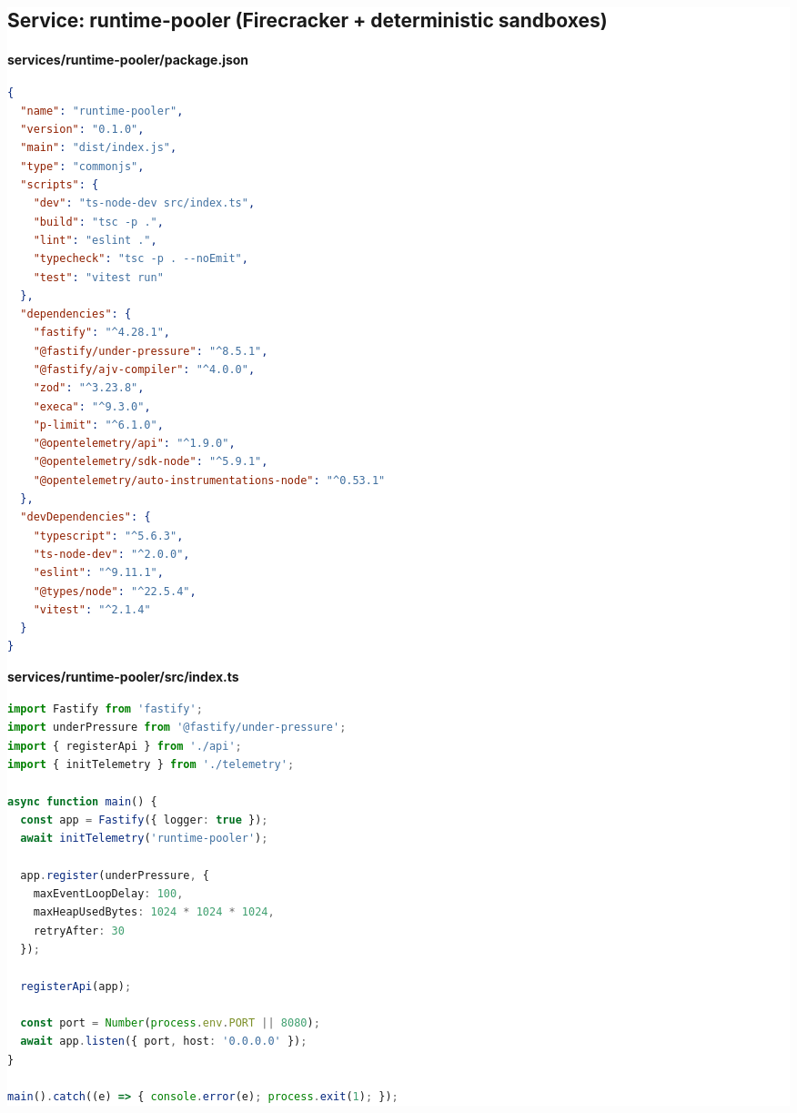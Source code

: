 
## Service: runtime-pooler (Firecracker + deterministic sandboxes)

**services/runtime-pooler/package.json**
```json
{
  "name": "runtime-pooler",
  "version": "0.1.0",
  "main": "dist/index.js",
  "type": "commonjs",
  "scripts": {
    "dev": "ts-node-dev src/index.ts",
    "build": "tsc -p .",
    "lint": "eslint .",
    "typecheck": "tsc -p . --noEmit",
    "test": "vitest run"
  },
  "dependencies": {
    "fastify": "^4.28.1",
    "@fastify/under-pressure": "^8.5.1",
    "@fastify/ajv-compiler": "^4.0.0",
    "zod": "^3.23.8",
    "execa": "^9.3.0",
    "p-limit": "^6.1.0",
    "@opentelemetry/api": "^1.9.0",
    "@opentelemetry/sdk-node": "^5.9.1",
    "@opentelemetry/auto-instrumentations-node": "^0.53.1"
  },
  "devDependencies": {
    "typescript": "^5.6.3",
    "ts-node-dev": "^2.0.0",
    "eslint": "^9.11.1",
    "@types/node": "^22.5.4",
    "vitest": "^2.1.4"
  }
}
```

**services/runtime-pooler/src/index.ts**
```ts
import Fastify from 'fastify';
import underPressure from '@fastify/under-pressure';
import { registerApi } from './api';
import { initTelemetry } from './telemetry';

async function main() {
  const app = Fastify({ logger: true });
  await initTelemetry('runtime-pooler');

  app.register(underPressure, {
    maxEventLoopDelay: 100,
    maxHeapUsedBytes: 1024 * 1024 * 1024,
    retryAfter: 30
  });

  registerApi(app);

  const port = Number(process.env.PORT || 8080);
  await app.listen({ port, host: '0.0.0.0' });
}

main().catch((e) => { console.error(e); process.exit(1); });
```
